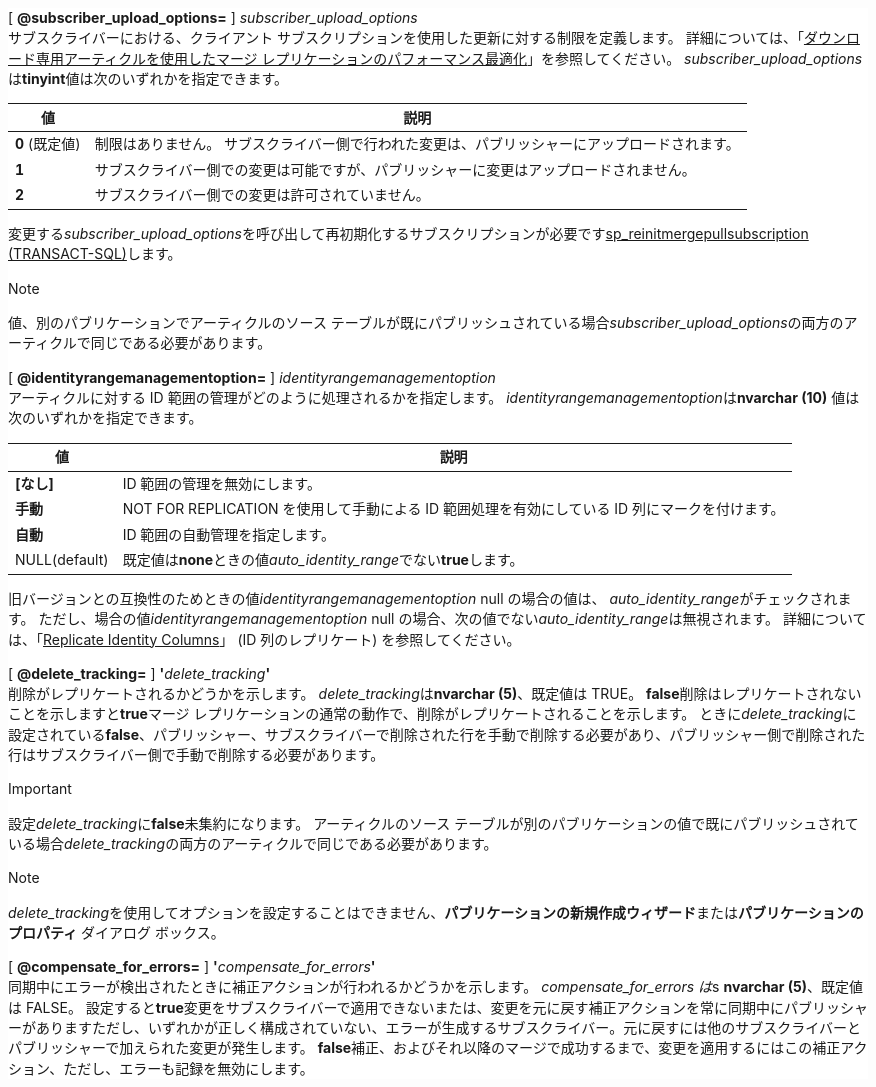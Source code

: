  [  **@subscriber_upload_options=** ] *subscriber_upload_options*  
 サブスクライバーにおける、クライアント サブスクリプションを使用した更新に対する制限を定義します。 詳細については、「[ダウンロード専用アーティクルを使用したマージ レプリケーションのパフォーマンス最適化](../../relational-databases/replication/merge/optimize-merge-replication-performance-with-download-only-articles.md)」を参照してください。 *subscriber_upload_options*は**tinyint**値は次のいずれかを指定できます。  
  
|値|説明|  
|-----------|-----------------|  
|**0** (既定値)|制限はありません。 サブスクライバー側で行われた変更は、パブリッシャーにアップロードされます。|  
|**1**|サブスクライバー側での変更は可能ですが、パブリッシャーに変更はアップロードされません。|  
|**2**|サブスクライバー側での変更は許可されていません。|  
  
 変更する*subscriber_upload_options*を呼び出して再初期化するサブスクリプションが必要です[sp_reinitmergepullsubscription &#40;TRANSACT-SQL&#41;](../../relational-databases/system-stored-procedures/sp-reinitmergepullsubscription-transact-sql.md)します。  
  
> [!NOTE]  
>  値、別のパブリケーションでアーティクルのソース テーブルが既にパブリッシュされている場合*subscriber_upload_options*の両方のアーティクルで同じである必要があります。  
  
 [  **@identityrangemanagementoption=** ] *identityrangemanagementoption*  
 アーティクルに対する ID 範囲の管理がどのように処理されるかを指定します。 *identityrangemanagementoption*は**nvarchar (10)** 値は次のいずれかを指定できます。  
  
|値|説明|  
|-----------|-----------------|  
|**[なし]**|ID 範囲の管理を無効にします。|  
|**手動**|NOT FOR REPLICATION を使用して手動による ID 範囲処理を有効にしている ID 列にマークを付けます。|  
|**自動**|ID 範囲の自動管理を指定します。|  
|NULL(default)|既定値は**none**ときの値*auto_identity_range*でない**true**します。|  
  
 旧バージョンとの互換性のためときの値*identityrangemanagementoption* null の場合の値は、 *auto_identity_range*がチェックされます。 ただし、場合の値*identityrangemanagementoption* null の場合、次の値でない*auto_identity_range*は無視されます。 詳細については、「[Replicate Identity Columns](../../relational-databases/replication/publish/replicate-identity-columns.md)」 (ID 列のレプリケート) を参照してください。  
  
 [  **@delete_tracking=** ] **'**_delete_tracking_**'**  
 削除がレプリケートされるかどうかを示します。 *delete_tracking*は**nvarchar (5)**、既定値は TRUE。 **false**削除はレプリケートされないことを示しますと**true**マージ レプリケーションの通常の動作で、削除がレプリケートされることを示します。 ときに*delete_tracking*に設定されている**false**、パブリッシャー、サブスクライバーで削除された行を手動で削除する必要があり、パブリッシャー側で削除された行はサブスクライバー側で手動で削除する必要があります。  
  
> [!IMPORTANT]  
>  設定*delete_tracking*に**false**未集約になります。 アーティクルのソース テーブルが別のパブリケーションの値で既にパブリッシュされている場合*delete_tracking*の両方のアーティクルで同じである必要があります。  
  
> [!NOTE]  
>  *delete_tracking*を使用してオプションを設定することはできません、**パブリケーションの新規作成ウィザード**または**パブリケーションのプロパティ** ダイアログ ボックス。  
  
 [  **@compensate_for_errors=** ] **'**_compensate_for_errors_**'**  
 同期中にエラーが検出されたときに補正アクションが行われるかどうかを示します。 *compensate_for_errors は*s **nvarchar (5)**、既定値は FALSE。 設定すると**true**変更をサブスクライバーで適用できないまたは、変更を元に戻す補正アクションを常に同期中にパブリッシャーがありますただし、いずれかが正しく構成されていない、エラーが生成するサブスクライバー。元に戻すには他のサブスクライバーとパブリッシャーで加えられた変更が発生します。 **false**補正、およびそれ以降のマージで成功するまで、変更を適用するにはこの補正アクション、ただし、エラーも記録を無効にします。  
  